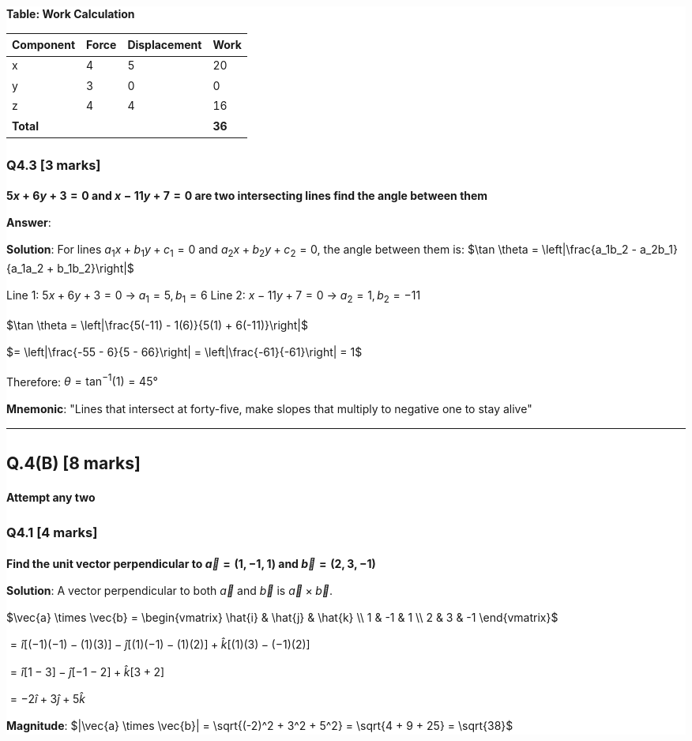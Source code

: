 **Table: Work Calculation**

| Component | Force | Displacement | Work |
|-----------|-------|--------------|------|
| x | 4 | 5 | 20 |
| y | 3 | 0 | 0 |
| z | 4 | 4 | 16 |
| **Total** | | | **36** |

### Q4.3 [3 marks]

**$5x + 6y + 3 = 0$ and $x - 11y + 7 = 0$ are two intersecting lines find the angle between them**

**Answer**:

**Solution**:
For lines $a_1x + b_1y + c_1 = 0$ and $a_2x + b_2y + c_2 = 0$, the angle between them is:
$\tan \theta = \left|\frac{a_1b_2 - a_2b_1}{a_1a_2 + b_1b_2}\right|$

Line 1: $5x + 6y + 3 = 0$ → $a_1 = 5, b_1 = 6$
Line 2: $x - 11y + 7 = 0$ → $a_2 = 1, b_2 = -11$

$\tan \theta = \left|\frac{5(-11) - 1(6)}{5(1) + 6(-11)}\right|$

$= \left|\frac{-55 - 6}{5 - 66}\right| = \left|\frac{-61}{-61}\right| = 1$

Therefore: $\theta = \tan^{-1}(1) = 45°$

**Mnemonic**: "Lines that intersect at forty-five, make slopes that multiply to negative one to stay alive"

---

## Q.4(B) [8 marks]

**Attempt any two**

### Q4.1 [4 marks]

**Find the unit vector perpendicular to $\vec{a} = (1, -1, 1)$ and $\vec{b} = (2, 3, -1)$**

**Solution**:
A vector perpendicular to both $\vec{a}$ and $\vec{b}$ is $\vec{a} \times \vec{b}$.

$\vec{a} \times \vec{b} = \begin{vmatrix} \hat{i} & \hat{j} & \hat{k} \\ 1 & -1 & 1 \\ 2 & 3 & -1 \end{vmatrix}$

$= \hat{i}[(-1)(-1) - (1)(3)] - \hat{j}[(1)(-1) - (1)(2)] + \hat{k}[(1)(3) - (-1)(2)]$

$= \hat{i}[1 - 3] - \hat{j}[-1 - 2] + \hat{k}[3 + 2]$

$= -2\hat{i} + 3\hat{j} + 5\hat{k}$

**Magnitude**: $|\vec{a} \times \vec{b}| = \sqrt{(-2)^2 + 3^2 + 5^2} = \sqrt{4 + 9 + 25} = \sqrt{38}$
